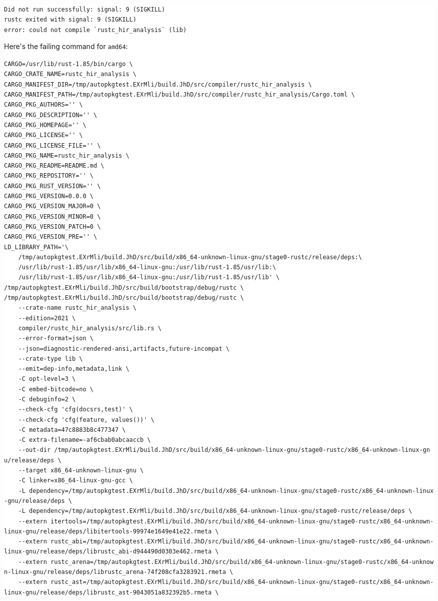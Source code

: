 ```
Did not run successfully: signal: 9 (SIGKILL)
rustc exited with signal: 9 (SIGKILL)
error: could not compile `rustc_hir_analysis` (lib)
```

Here's the failing command for `amd64`:

```shell
CARGO=/usr/lib/rust-1.85/bin/cargo \
CARGO_CRATE_NAME=rustc_hir_analysis \
CARGO_MANIFEST_DIR=/tmp/autopkgtest.EXrMli/build.JhD/src/compiler/rustc_hir_analysis \
CARGO_MANIFEST_PATH=/tmp/autopkgtest.EXrMli/build.JhD/src/compiler/rustc_hir_analysis/Cargo.toml \
CARGO_PKG_AUTHORS='' \
CARGO_PKG_DESCRIPTION='' \
CARGO_PKG_HOMEPAGE='' \
CARGO_PKG_LICENSE='' \
CARGO_PKG_LICENSE_FILE='' \
CARGO_PKG_NAME=rustc_hir_analysis \
CARGO_PKG_README=README.md \
CARGO_PKG_REPOSITORY='' \
CARGO_PKG_RUST_VERSION='' \
CARGO_PKG_VERSION=0.0.0 \
CARGO_PKG_VERSION_MAJOR=0 \
CARGO_PKG_VERSION_MINOR=0 \
CARGO_PKG_VERSION_PATCH=0 \
CARGO_PKG_VERSION_PRE='' \
LD_LIBRARY_PATH='\
    /tmp/autopkgtest.EXrMli/build.JhD/src/build/x86_64-unknown-linux-gnu/stage0-rustc/release/deps:\
    /usr/lib/rust-1.85/usr/lib/x86_64-linux-gnu:/usr/lib/rust-1.85/usr/lib:\
    /usr/lib/rust-1.85/usr/lib/x86_64-linux-gnu:/usr/lib/rust-1.85/usr/lib' \
/tmp/autopkgtest.EXrMli/build.JhD/src/build/bootstrap/debug/rustc \
/tmp/autopkgtest.EXrMli/build.JhD/src/build/bootstrap/debug/rustc \
    --crate-name rustc_hir_analysis \
    --edition=2021 \
    compiler/rustc_hir_analysis/src/lib.rs \
    --error-format=json \
    --json=diagnostic-rendered-ansi,artifacts,future-incompat \
    --crate-type lib \
    --emit=dep-info,metadata,link \
    -C opt-level=3 \
    -C embed-bitcode=no \
    -C debuginfo=2 \
    --check-cfg 'cfg(docsrs,test)' \
    --check-cfg 'cfg(feature, values())' \
    -C metadata=47c8883b8c477347 \
    -C extra-filename=-af6cbab0abcaaccb \
    --out-dir /tmp/autopkgtest.EXrMli/build.JhD/src/build/x86_64-unknown-linux-gnu/stage0-rustc/x86_64-unknown-linux-gnu/release/deps \
    --target x86_64-unknown-linux-gnu \
    -C linker=x86_64-linux-gnu-gcc \
    -L dependency=/tmp/autopkgtest.EXrMli/build.JhD/src/build/x86_64-unknown-linux-gnu/stage0-rustc/x86_64-unknown-linux-gnu/release/deps \
    -L dependency=/tmp/autopkgtest.EXrMli/build.JhD/src/build/x86_64-unknown-linux-gnu/stage0-rustc/release/deps \
    --extern itertools=/tmp/autopkgtest.EXrMli/build.JhD/src/build/x86_64-unknown-linux-gnu/stage0-rustc/x86_64-unknown-linux-gnu/release/deps/libitertools-99974e1649e41e22.rmeta \
    --extern rustc_abi=/tmp/autopkgtest.EXrMli/build.JhD/src/build/x86_64-unknown-linux-gnu/stage0-rustc/x86_64-unknown-linux-gnu/release/deps/librustc_abi-d944490d0303e462.rmeta \
    --extern rustc_arena=/tmp/autopkgtest.EXrMli/build.JhD/src/build/x86_64-unknown-linux-gnu/stage0-rustc/x86_64-unknown-linux-gnu/release/deps/librustc_arena-74f208cfa3283921.rmeta \
    --extern rustc_ast=/tmp/autopkgtest.EXrMli/build.JhD/src/build/x86_64-unknown-linux-gnu/stage0-rustc/x86_64-unknown-linux-gnu/release/deps/librustc_ast-9043051a832392b5.rmeta \
```